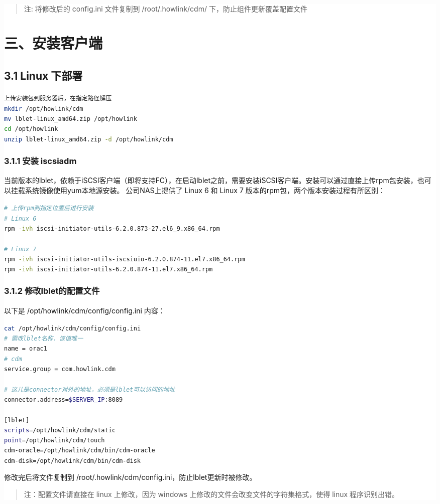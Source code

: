 > 注: 将修改后的 config.ini ⽂件复制到 /root/.howlink/cdm/ 下，防⽌组件更新覆盖配置⽂件

# 三、安装客户端

## 3.1 Linux 下部署

```bash
上传安装包到服务器后，在指定路径解压
mkdir /opt/howlink/cdm
mv lblet-linux_amd64.zip /opt/howlink
cd /opt/howlink
unzip lblet-linux_amd64.zip -d /opt/howlink/cdm 
```

### 3.1.1 安装 iscsiadm

当前版本的lblet，依赖于iSCSI客户端（即将⽀持FC），在启动lblet之前，需要安装iSCSI客户端。安装可以通过直接上传rpm包安装，也可以挂载系统镜像使⽤yum本地源安装。
公司NAS上提供了 Linux 6 和 Linux 7 版本的rpm包，两个版本安装过程有所区别：

```bash
# 上传rpm到指定位置后进⾏安装
# Linux 6
rpm -ivh iscsi-initiator-utils-6.2.0.873-27.el6_9.x86_64.rpm

# Linux 7
rpm -ivh iscsi-initiator-utils-iscsiuio-6.2.0.874-11.el7.x86_64.rpm
rpm -ivh iscsi-initiator-utils-6.2.0.874-11.el7.x86_64.rpm
```

### 3.1.2 修改lblet的配置⽂件

以下是 /opt/howlink/cdm/config/config.ini 内容：

```bash
cat /opt/howlink/cdm/config/config.ini
# 需改lblet名称，该值唯⼀
name = orac1
# cdm
service.group = com.howlink.cdm

# 这⼉是connector对外的地址，必须是lblet可以访问的地址
connector.address=$SERVER_IP:8089

[lblet]
scripts=/opt/howlink/cdm/static
point=/opt/howlink/cdm/touch
cdm-oracle=/opt/howlink/cdm/bin/cdm-oracle
cdm-disk=/opt/howlink/cdm/bin/cdm-disk
```

修改完后将文件复制到 /root/.howlink/cdm/config.ini，防止lblet更新时被修改。

> 注：配置文件请直接在 linux 上修改，因为 windows 上修改的文件会改变文件的字符集格式，使得 linux 程序识别出错。
